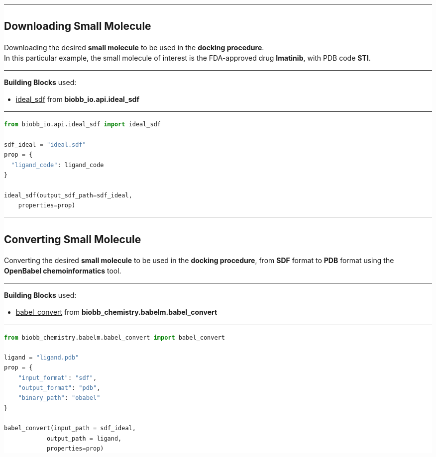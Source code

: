 <a id="downloadSmallMolecule"></a>
***
## Downloading Small Molecule 
Downloading the desired **small molecule** to be used in the **docking procedure**. <br>
In this particular example, the small molecule of interest is the FDA-approved drug **Imatinib**, with PDB code **STI**.<br>

***
**Building Blocks** used:
 - [ideal_sdf](https://biobb-io.readthedocs.io/en/latest/api.html#module-api.ideal_sdf) from **biobb_io.api.ideal_sdf**
***


```python
from biobb_io.api.ideal_sdf import ideal_sdf

sdf_ideal = "ideal.sdf"
prop = {
  "ligand_code": ligand_code
}

ideal_sdf(output_sdf_path=sdf_ideal,
    properties=prop)
```

<a id="sdf2pdb"></a>
***
## Converting Small Molecule 
Converting the desired **small molecule** to be used in the **docking procedure**, from **SDF** format to **PDB** format using the **OpenBabel chemoinformatics** tool. <br>

***
**Building Blocks** used:
 - [babel_convert](https://biobb-chemistry.readthedocs.io/en/latest/babelm.html#module-babelm.babel_convert) from **biobb_chemistry.babelm.babel_convert**
***


```python
from biobb_chemistry.babelm.babel_convert import babel_convert

ligand = "ligand.pdb"
prop = {
    "input_format": "sdf",
    "output_format": "pdb",
    "binary_path": "obabel"
}

babel_convert(input_path = sdf_ideal,
            output_path = ligand,
            properties=prop)
```
